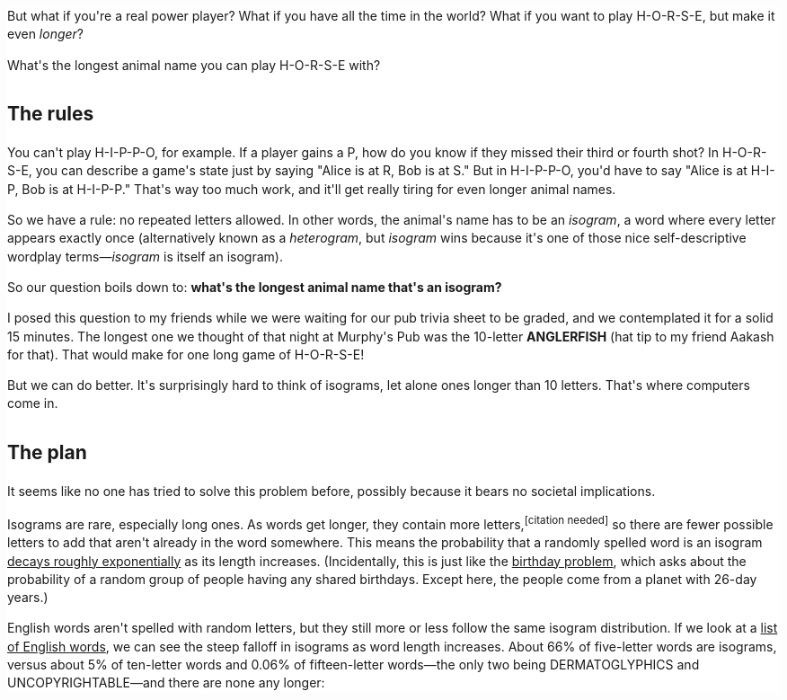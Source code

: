 But what if you're a real power player? What if you have all the time in the world? What if you want to play H-O-R-S-E, but make it even *longer*?

What's the longest animal name you can play H-O-R-S-E with?

## The rules

You can't play H-I-P-P-O, for example. If a player gains a P, how do you know if they missed their third or fourth shot? In H-O-R-S-E, you can describe a game's state just by saying "Alice is at R, Bob is at S." But in H-I-P-P-O, you'd have to say "Alice is at H-I-P, Bob is at H-I-P-P." That's way too much work, and it'll get really tiring for even longer animal names.

So we have a rule: no repeated letters allowed. In other words, the animal's name has to be an *isogram*, a word where every letter appears exactly once (alternatively known as a *heterogram*, but *isogram* wins because it's one of those nice self-descriptive wordplay terms—*isogram* is itself an isogram).

So our question boils down to: **what's the longest animal name that's an isogram?**

I posed this question to my friends while we were waiting for our pub trivia sheet to be graded, and we contemplated it for a solid 15 minutes. The longest one we thought of that night at Murphy's Pub was the 10-letter **ANGLERFISH** (hat tip to my friend Aakash for that). That would make for one long game of H-O-R-S-E!

But we can do better. It's surprisingly hard to think of isograms, let alone ones longer than 10 letters. That's where computers come in.

## The plan

It seems like no one has tried to solve this problem before, possibly because it bears no societal implications.

Isograms are rare, especially long ones. As words get longer, they contain more letters,<sup>[citation needed]</sup> so there are fewer possible letters to add that aren't already in the word somewhere. This means the probability that a randomly spelled word is an isogram [decays roughly exponentially](https://en.wikipedia.org/wiki/Exponential_decay) as its length increases. (Incidentally, this is just like the [birthday problem](https://en.wikipedia.org/wiki/Birthday_problem), which asks about the probability of a random group of people having any shared birthdays. Except here, the people come from a planet with 26-day years.)

English words aren't spelled with random letters, but they still more or less follow the same isogram distribution. If we look at a [list of English words](https://norvig.com/ngrams/enable1.txt), we can see the steep falloff in isograms as word length increases. About 66% of five-letter words are isograms, versus about 5% of ten-letter words and 0.06% of fifteen-letter words—the only two being DERMATOGLYPHICS and UNCOPYRIGHTABLE—and there are none any longer:

